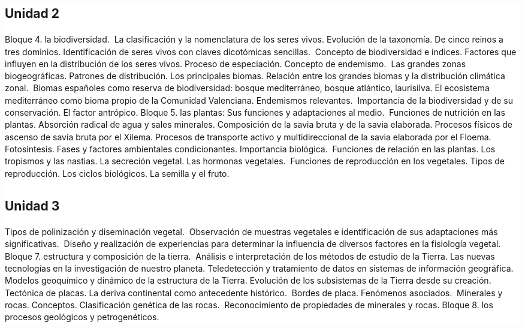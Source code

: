 
## Unidad 2
Bloque 4. la biodiversidad.

La clasificación y la nomenclatura de los seres vivos. Evolución de la taxonomía. De cinco reinos a tres dominios.
Identificación de seres vivos con claves dicotómicas sencillas.

Concepto de biodiversidad e índices. Factores que influyen en la distribución de los seres vivos. Proceso de
especiación. Concepto de endemismo.

Las grandes zonas biogeográficas. Patrones de distribución. Los principales biomas. Relación entre los grandes
biomas y la distribución climática zonal.

Biomas españoles como reserva de biodiversidad: bosque mediterráneo, bosque atlántico, laurisilva. El ecosistema
mediterráneo como bioma propio de la Comunidad Valenciana. Endemismos relevantes.

Importancia de la biodiversidad y de su conservación. El factor antrópico.
Bloque 5. las plantas: Sus funciones y adaptaciones al medio.

Funciones de nutrición en las plantas. Absorción radical de agua y sales minerales. Composición de la savia bruta y
de la savia elaborada. Procesos físicos de ascenso de savia bruta por el Xilema. Procesos de transporte activo y
multidireccional de la savia elaborada por el Floema.

Fotosíntesis. Fases y factores ambientales condicionantes. Importancia biológica.

Funciones de relación en las plantas. Los tropismos y las nastias. La secreción vegetal. Las hormonas vegetales.

Funciones de reproducción en los vegetales. Tipos de reproducción. Los ciclos biológicos. La semilla y el fruto.

## Unidad 3
Tipos de polinización y diseminación vegetal.

Observación de muestras vegetales e identificación de sus adaptaciones más significativas.

Diseño y realización de experiencias para determinar la influencia de diversos factores en la fisiología vegetal.
Bloque 7. estructura y composición de la tierra.

Análisis e interpretación de los métodos de estudio de la Tierra. Las nuevas tecnologías en la investigación de
nuestro planeta. Teledetección y tratamiento de datos en sistemas de información geográfica.

Modelos geoquímico y dinámico de la estructura de la Tierra. Evolución de los subsistemas de la Tierra desde su
creación.

Tectónica de placas. La deriva continental como antecedente histórico.

Bordes de placa. Fenómenos asociados.

Minerales y rocas. Conceptos. Clasificación genética de las rocas.

Reconocimiento de propiedades de minerales y rocas.
Bloque 8. los procesos geológicos y petrogenéticos.